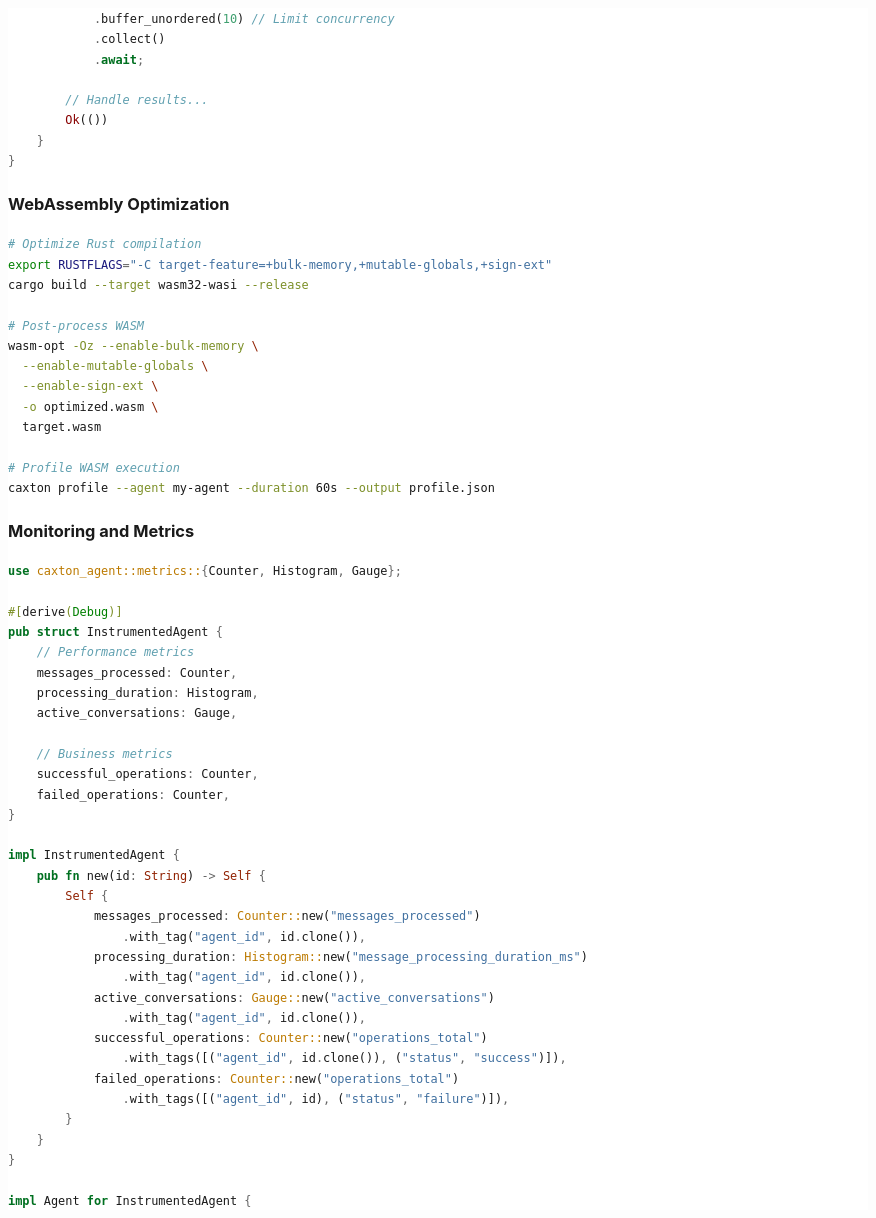 ```rust
            .buffer_unordered(10) // Limit concurrency
            .collect()
            .await;
        
        // Handle results...
        Ok(())
    }
}
```

### WebAssembly Optimization

```bash
# Optimize Rust compilation
export RUSTFLAGS="-C target-feature=+bulk-memory,+mutable-globals,+sign-ext"
cargo build --target wasm32-wasi --release

# Post-process WASM
wasm-opt -Oz --enable-bulk-memory \
  --enable-mutable-globals \
  --enable-sign-ext \
  -o optimized.wasm \
  target.wasm

# Profile WASM execution
caxton profile --agent my-agent --duration 60s --output profile.json
```

### Monitoring and Metrics

```rust
use caxton_agent::metrics::{Counter, Histogram, Gauge};

#[derive(Debug)]
pub struct InstrumentedAgent {
    // Performance metrics
    messages_processed: Counter,
    processing_duration: Histogram,
    active_conversations: Gauge,
    
    // Business metrics
    successful_operations: Counter,
    failed_operations: Counter,
}

impl InstrumentedAgent {
    pub fn new(id: String) -> Self {
        Self {
            messages_processed: Counter::new("messages_processed")
                .with_tag("agent_id", id.clone()),
            processing_duration: Histogram::new("message_processing_duration_ms")
                .with_tag("agent_id", id.clone()),
            active_conversations: Gauge::new("active_conversations")
                .with_tag("agent_id", id.clone()),
            successful_operations: Counter::new("operations_total")
                .with_tags([("agent_id", id.clone()), ("status", "success")]),
            failed_operations: Counter::new("operations_total")
                .with_tags([("agent_id", id), ("status", "failure")]),
        }
    }
}

impl Agent for InstrumentedAgent {
```